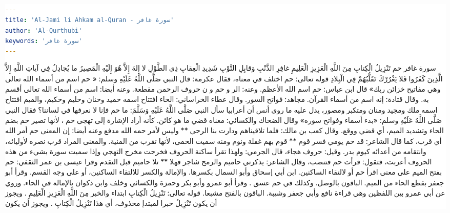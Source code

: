 ```yaml
---
title: 'Al-Jami li Ahkam al-Quran - سورة غافر'
author: 'Al-Qurthubi'
keywords: 'سورة غافر'
---
```


سورة غافر
حم
تَنْزِيلُ الْكِتابِ مِنَ اللَّهِ الْعَزِيزِ الْعَلِيمِ
غافِرِ الذَّنْبِ وَقابِلِ التَّوْبِ شَدِيدِ الْعِقابِ ذِي الطَّوْلِ لا إِلهَ إِلاَّ هُوَ إِلَيْهِ الْمَصِيرُ
ما يُجادِلُ فِي آياتِ اللَّهِ إِلاَّ الَّذِينَ كَفَرُوا فَلا يَغْرُرْكَ تَقَلُّبُهُمْ فِي الْبِلادِ
قوله تعالى:
حم
اختلف في معناه، فقال عكرمة: قال النبي صَلَّى اللَّهُ عَلَيْهِ وسلم:
«
حم
اسم من أسماء الله تعالى وهي مفاتيح خزائن ربك»
قال ابن عباس:
حم
اسم الله الأعظم. وعنه:
الر
و
حم
و
ن
حروف الرحمن مقطعة. وعنه أيضا: اسم من أسماء الله تعالى أقسم به.
وقال قتادة: إنه اسم من أسماء القرآن. مجاهد: فواتح السور.
وقال عطاء الخراساني: الحاء افتتاح اسمه حميد وحنان وحليم وحكيم، والميم افتتاح اسمه ملك ومجيد ومنان ومتكبر ومصور، يدل عليه ما روى أنس أن أعرابيا سأل النبي صَلَّى اللَّهُ عَلَيْهِ وَسَلَّمَ: ما
حم
فإنا لا نعرفها في لساننا؟ فقال النبي صَلَّى اللَّهُ عَلَيْهِ وسلم:
«بدء أسماء وفواتح سوره»
وقال الضحاك والكسائي: معناه قضي ما هو كائن. كأنه أراد الإشارة إلى تهجى
حم
، لأنها تصير حم بضم الحاء وتشديد الميم، أي قضي ووقع.
وقال كعب بن مالك:
فلما تلاقيناهم ودارت بنا الرحى ** وليس لأمر حمه الله مدفع
وعنه أيضا: إن المعنى حم أمر الله أي قرب، كما قال الشاعر:
قد حم يومي فسر قوم ** قوم بهم غفلة ونوم
ومنه سميت الحمى، لأنها تقرب من المنية. والمعنى المراد قرب نصره لأوليائه، وانتقامه من أعدائه كيوم بدر.
وقيل: حروف هجاء، قال الجرمي: ولهذا تقرأ ساكنة الحروف فخرجت مخرج التهجي وإذا سميت سورة بشيء من هذه الحروف أعربت، فتقول: قرأت
حم
فتنصب، وقال الشاعر:
يذكرني حاميم والرمح شاجر فهلا ** تلا حاميم قبل التقدم
وقرا عيسى بن عمر الثقفي:
حم
بفتح الميم على معنى اقرأ حم أو لالتقاء الساكنين. ابن أبي إسحاق وأبو السمال بكسرها. والإمالة والكسر للالتقاء الساكنين، أو على وجه القسم. وقرأ أبو جعفر بقطع الحاء من الميم. الباقون بالوصل. وكذلك في
حم عسق
. وقرأ أبو عمرو وأبو بكر وحمزة والكسائي وخلف وابن ذكوان بالإمالة في الحاء. وروي عن أبي عمرو بين اللفظين وهي قراءة نافع وأبي جعفر وشيبة. الباقون بالفتح مشبعا. قوله تعالى:
تَنْزِيلُ الْكِتابِ
ابتداء والخبر
مِنَ اللَّهِ الْعَزِيزِ الْعَلِيمِ
. ويجوز أن يكون
تَنْزِيلُ
خبرا لمبتدإ محذوف، أي هذا
تَنْزِيلُ الْكِتابِ
. ويجوز أن يكون